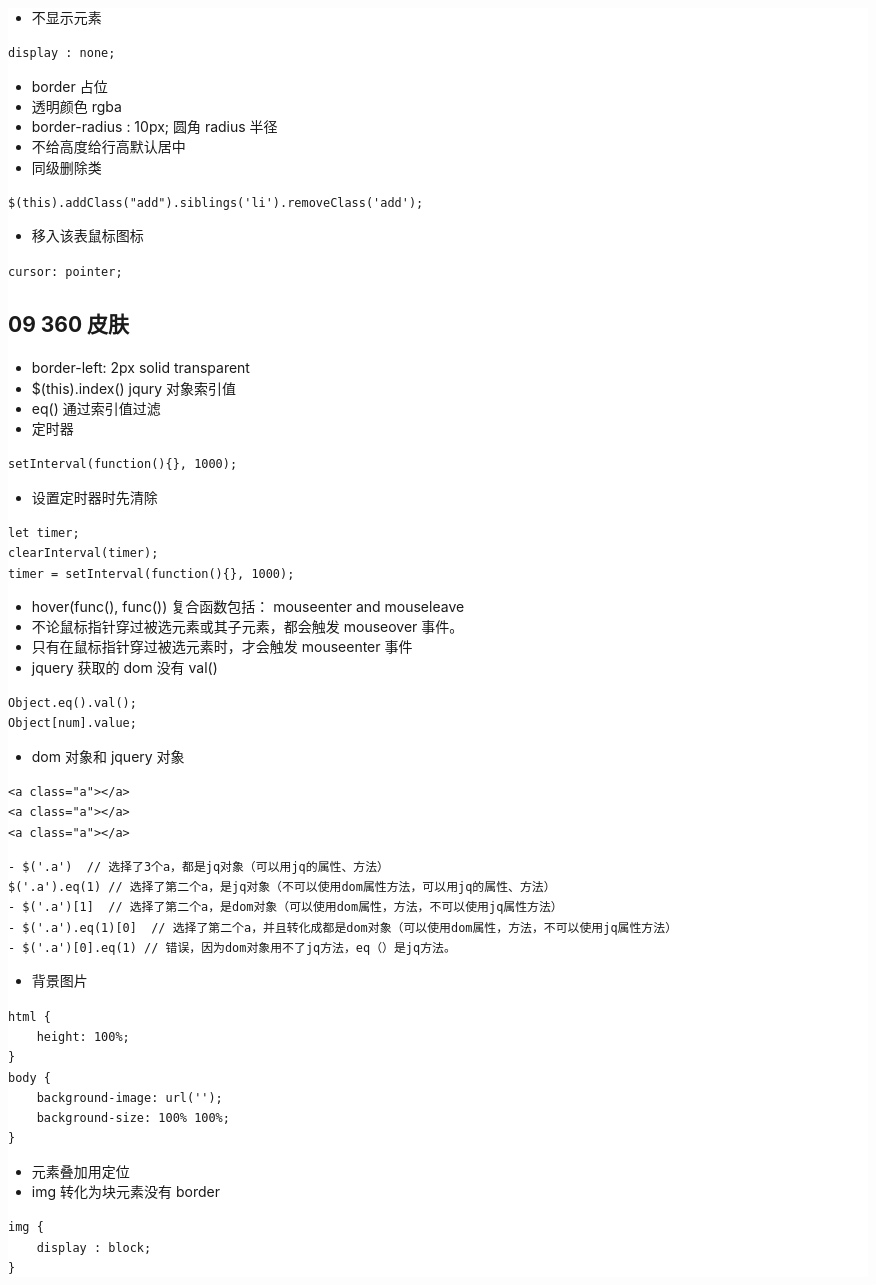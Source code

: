 - 不显示元素
```
display : none;
```
- border 占位
- 透明颜色 rgba
- border-radius : 10px;  圆角 radius 半径
- 不给高度给行高默认居中
- 同级删除类
``` 
$(this).addClass("add").siblings('li').removeClass('add');
```
- 移入该表鼠标图标
```
cursor: pointer;
```

## 09 360 皮肤

- border-left: 2px solid transparent
- $(this).index() jqury 对象索引值
- eq()	通过索引值过滤
- 定时器
```
setInterval(function(){}, 1000);
```
- 设置定时器时先清除
```
let timer;
clearInterval(timer);
timer = setInterval(function(){}, 1000);
```
- hover(func(), func()) 复合函数包括： mouseenter and mouseleave
- 不论鼠标指针穿过被选元素或其子元素，都会触发 mouseover 事件。
- 只有在鼠标指针穿过被选元素时，才会触发 mouseenter 事件
- jquery 获取的 dom 没有 val()
```
Object.eq().val();
Object[num].value;
```
- dom 对象和 jquery 对象
```
<a class="a"></a>
<a class="a"></a>
<a class="a"></a>
```
	- $('.a')  // 选择了3个a，都是jq对象（可以用jq的属性、方法）
	$('.a').eq(1) // 选择了第二个a，是jq对象（不可以使用dom属性方法，可以用jq的属性、方法）
	- $('.a')[1]  // 选择了第二个a，是dom对象（可以使用dom属性，方法，不可以使用jq属性方法）
	- $('.a').eq(1)[0]  // 选择了第二个a，并且转化成都是dom对象（可以使用dom属性，方法，不可以使用jq属性方法）
	- $('.a')[0].eq(1) // 错误，因为dom对象用不了jq方法，eq（）是jq方法。
- 背景图片
```
html {
	height: 100%;
}
body {
	background-image: url('');
	background-size: 100% 100%;
}
```
- 元素叠加用定位
- img 转化为块元素没有 border
```
img {
	display : block;
}
```